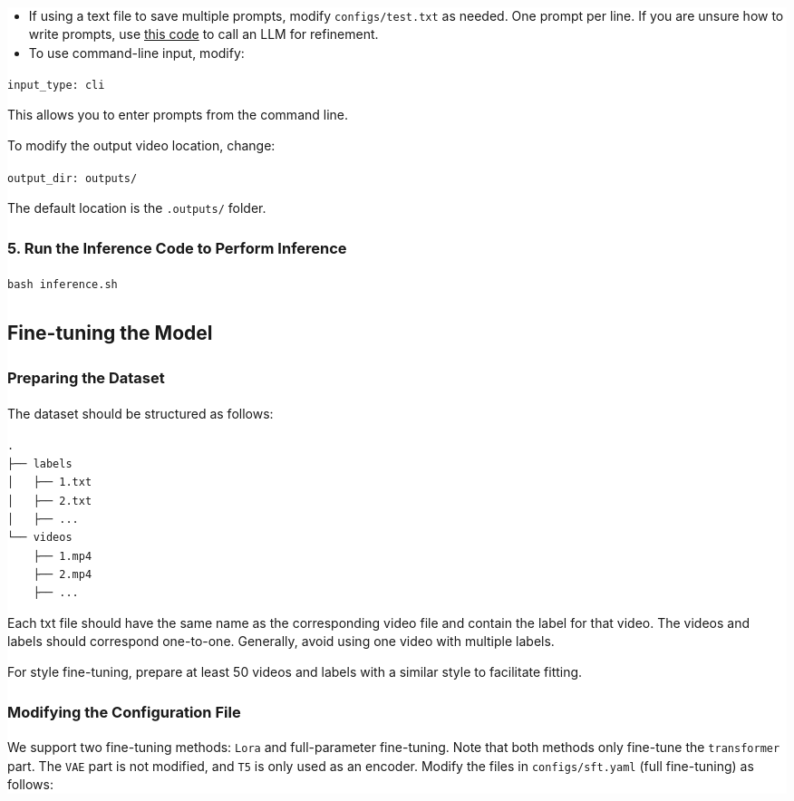 + If using a text file to save multiple prompts, modify `configs/test.txt` as needed. One prompt per line. If you are
  unsure how to write prompts, use [this code](../inference/convert_demo.py) to call an LLM for refinement.
+ To use command-line input, modify:

```
input_type: cli
```

This allows you to enter prompts from the command line.

To modify the output video location, change:

```
output_dir: outputs/
```

The default location is the `.outputs/` folder.

### 5. Run the Inference Code to Perform Inference

```
bash inference.sh
```

## Fine-tuning the Model

### Preparing the Dataset

The dataset should be structured as follows:

```
.
├── labels
│   ├── 1.txt
│   ├── 2.txt
│   ├── ...
└── videos
    ├── 1.mp4
    ├── 2.mp4
    ├── ...
```

Each txt file should have the same name as the corresponding video file and contain the label for that video. The videos
and labels should correspond one-to-one. Generally, avoid using one video with multiple labels.

For style fine-tuning, prepare at least 50 videos and labels with a similar style to facilitate fitting.

### Modifying the Configuration File

We support two fine-tuning methods: `Lora` and full-parameter fine-tuning. Note that both methods only fine-tune the
`transformer` part. The `VAE` part is not modified, and `T5` is only used as an encoder.
Modify the files in `configs/sft.yaml` (full fine-tuning) as follows:
